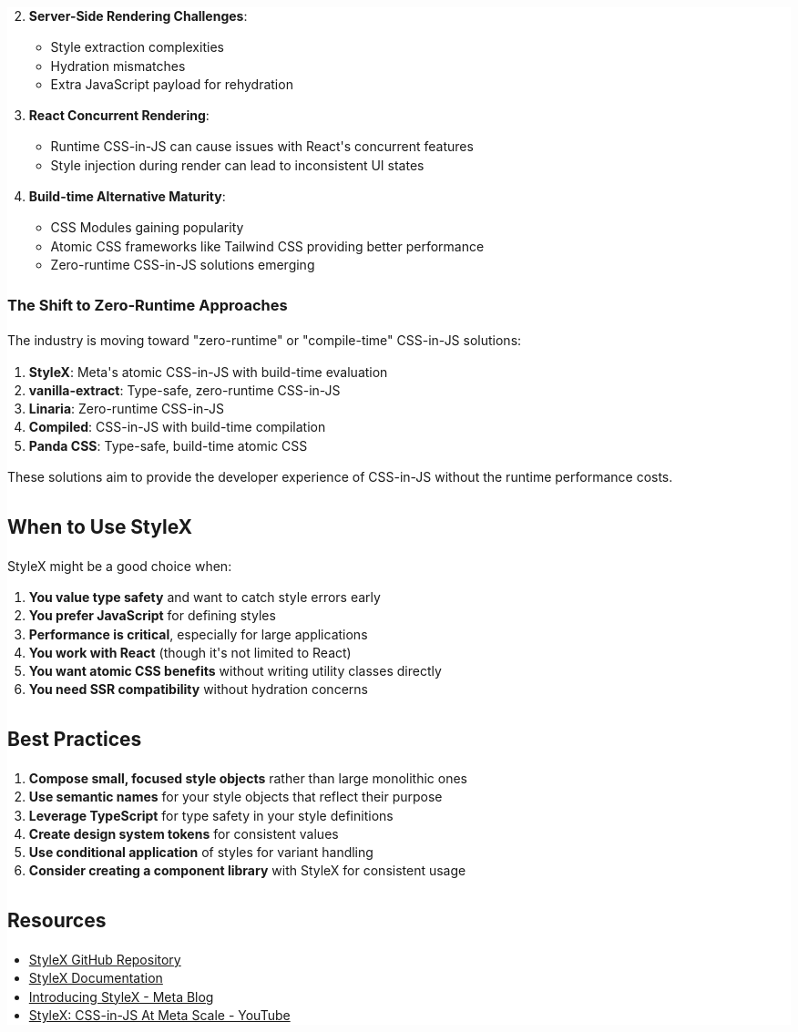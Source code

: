 2. **Server-Side Rendering Challenges**:

   - Style extraction complexities
   - Hydration mismatches
   - Extra JavaScript payload for rehydration

3. **React Concurrent Rendering**:

   - Runtime CSS-in-JS can cause issues with React's concurrent features
   - Style injection during render can lead to inconsistent UI states

4. **Build-time Alternative Maturity**:
   - CSS Modules gaining popularity
   - Atomic CSS frameworks like Tailwind CSS providing better performance
   - Zero-runtime CSS-in-JS solutions emerging

### The Shift to Zero-Runtime Approaches

The industry is moving toward "zero-runtime" or "compile-time" CSS-in-JS solutions:

1. **StyleX**: Meta's atomic CSS-in-JS with build-time evaluation
2. **vanilla-extract**: Type-safe, zero-runtime CSS-in-JS
3. **Linaria**: Zero-runtime CSS-in-JS
4. **Compiled**: CSS-in-JS with build-time compilation
5. **Panda CSS**: Type-safe, build-time atomic CSS

These solutions aim to provide the developer experience of CSS-in-JS without the runtime performance costs.

## When to Use StyleX

StyleX might be a good choice when:

1. **You value type safety** and want to catch style errors early
2. **You prefer JavaScript** for defining styles
3. **Performance is critical**, especially for large applications
4. **You work with React** (though it's not limited to React)
5. **You want atomic CSS benefits** without writing utility classes directly
6. **You need SSR compatibility** without hydration concerns

## Best Practices

1. **Compose small, focused style objects** rather than large monolithic ones
2. **Use semantic names** for your style objects that reflect their purpose
3. **Leverage TypeScript** for type safety in your style definitions
4. **Create design system tokens** for consistent values
5. **Use conditional application** of styles for variant handling
6. **Consider creating a component library** with StyleX for consistent usage

## Resources

- [StyleX GitHub Repository](https://github.com/facebook/stylex)
- [StyleX Documentation](https://stylexjs.com/)
- [Introducing StyleX - Meta Blog](https://engineering.fb.com/2023/12/12/open-source/meta-stylex-css-in-js-library/)
- [StyleX: CSS-in-JS At Meta Scale - YouTube](https://www.youtube.com/watch?v=ur-sGzUWId4)
